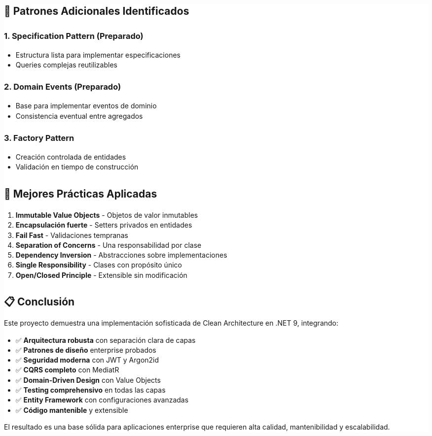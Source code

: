 ## 🔮 Patrones Adicionales Identificados

### 1. Specification Pattern (Preparado)
- Estructura lista para implementar especificaciones
- Queries complejas reutilizables

### 2. Domain Events (Preparado)
- Base para implementar eventos de dominio
- Consistencia eventual entre agregados

### 3. Factory Pattern
- Creación controlada de entidades
- Validación en tiempo de construcción

## 🎯 Mejores Prácticas Aplicadas

1. **Immutable Value Objects** - Objetos de valor inmutables
2. **Encapsulación fuerte** - Setters privados en entidades
3. **Fail Fast** - Validaciones tempranas
4. **Separation of Concerns** - Una responsabilidad por clase
5. **Dependency Inversion** - Abstracciones sobre implementaciones
6. **Single Responsibility** - Clases con propósito único
7. **Open/Closed Principle** - Extensible sin modificación

## 📋 Conclusión

Este proyecto demuestra una implementación sofisticada de Clean Architecture en .NET 9, integrando:

- ✅ **Arquitectura robusta** con separación clara de capas
- ✅ **Patrones de diseño** enterprise probados
- ✅ **Seguridad moderna** con JWT y Argon2id
- ✅ **CQRS completo** con MediatR
- ✅ **Domain-Driven Design** con Value Objects
- ✅ **Testing comprehensivo** en todas las capas
- ✅ **Entity Framework** con configuraciones avanzadas
- ✅ **Código mantenible** y extensible

El resultado es una base sólida para aplicaciones enterprise que requieren alta calidad, mantenibilidad y escalabilidad.